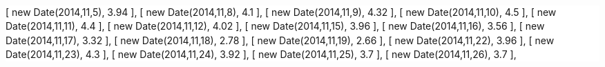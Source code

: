 [
new Date(2014,11,5),
3.94
],
[
new Date(2014,11,8),
4.1
],
[
new Date(2014,11,9),
4.32
],
[
new Date(2014,11,10),
4.5
],
[
new Date(2014,11,11),
4.4
],
[
new Date(2014,11,12),
4.02
],
[
new Date(2014,11,15),
3.96
],
[
new Date(2014,11,16),
3.56
],
[
new Date(2014,11,17),
3.32
],
[
new Date(2014,11,18),
2.78
],
[
new Date(2014,11,19),
2.66
],
[
new Date(2014,11,22),
3.96
],
[
new Date(2014,11,23),
4.3
],
[
new Date(2014,11,24),
3.92
],
[
new Date(2014,11,25),
3.7
],
[
new Date(2014,11,26),
3.7
],